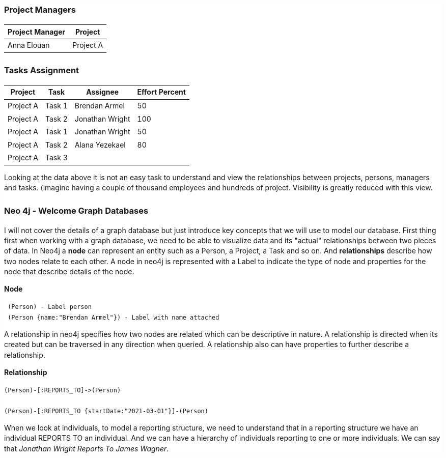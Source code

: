 
### Project Managers
|Project Manager|Project
|---|---|
|Anna Elouan|Project A|

### Tasks Assignment
|Project|Task|Assignee|Effort Percent|
|---|---|--|----|
|Project A|Task 1|Brendan Armel|50
|Project A|Task 2|Jonathan Wright| 100
|Project A|Task 1|Jonathan Wright| 50
|Project A|Task 2|Alana Yezekael| 80
|Project A|Task 3||

Looking at the data above it is not an easy task to understand and view the relationships between projects, persons, managers and tasks. (imagine having a couple of thousand employees and hundreds of project. Visibility is greatly reduced with this view.

### Neo 4j - Welcome Graph Databases
I will not cover the details of a graph database but just introduce key concepts that we will use to model our database.
First thing first when working with a graph database, we need to be able to visualize data and  its "actual" relationships between two pieces of data. In Neo4j a **node** can represent an entity such as a Person, a Project, a Task and so on. And **relationships** describe how two nodes relate to each other. A node in neo4j is represented with a Label to indicate the type of node and properties for the node that describe details of the node.

**Node**
```
 (Person) - Label person
 (Person {name:"Brendan Armel"}) - Label with name attached
 ```

A relationship in neo4j specifies how two nodes are related which can be descriptive in nature. A relationship is directed when its created but can be traversed in any direction when queried. A relationship also can have properties to further describe a relationship.

**Relationship**
```
(Person)-[:REPORTS_TO]->(Person)

(Person)-[:REPORTS_TO {startDate:"2021-03-01"}]-(Person)
```

When we look at individuals, to model a reporting structure, we need to understand that in a reporting structure we have an individual REPORTS TO an individual. And we can have a hierarchy of individuals reporting to one or more individuals.
We can say that *Jonathan Wright Reports To James Wagner*.
